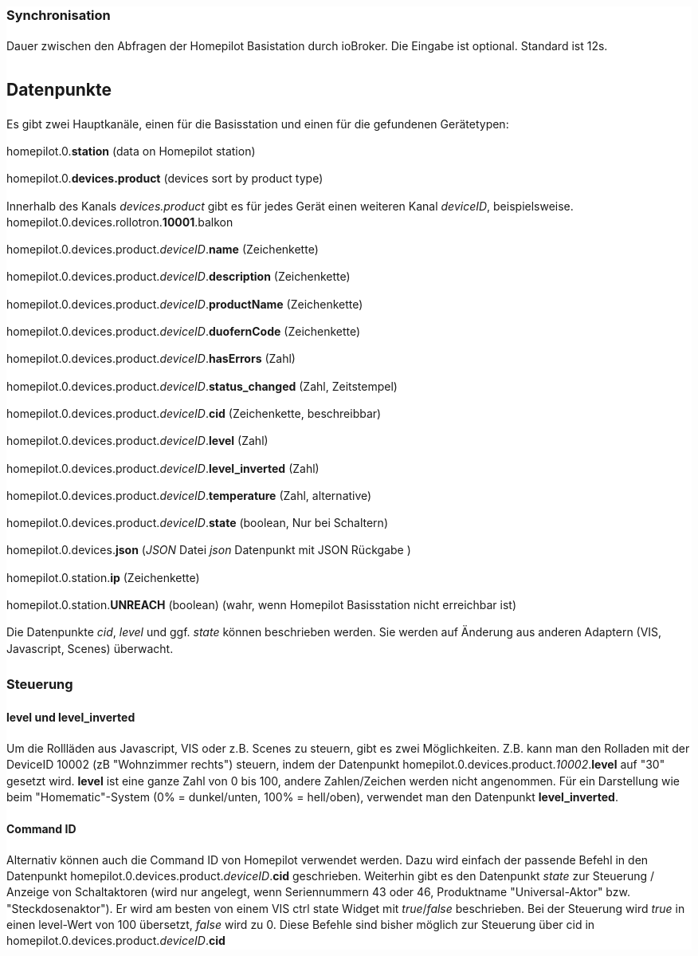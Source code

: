 ### Synchronisation
Dauer zwischen den Abfragen der Homepilot Basistation durch ioBroker. Die Eingabe ist optional. Standard ist 12s.

##  Datenpunkte
Es gibt zwei Hauptkanäle, einen für die Basisstation und einen für die gefundenen Gerätetypen:


homepilot.0.__station__ (data on Homepilot station)

homepilot.0.__devices.product__ (devices sort by product type)

Innerhalb des Kanals *devices.product* gibt es für jedes Gerät einen weiteren Kanal *deviceID*, beispielsweise. homepilot.0.devices.rollotron.__10001__.balkon

homepilot.0.devices.product.*deviceID*.__name__ (Zeichenkette)

homepilot.0.devices.product.*deviceID*.__description__ (Zeichenkette)

homepilot.0.devices.product.*deviceID*.__productName__ (Zeichenkette)

homepilot.0.devices.product.*deviceID*.__duofernCode__ (Zeichenkette)

homepilot.0.devices.product.*deviceID*.__hasErrors__ (Zahl)

homepilot.0.devices.product.*deviceID*.__status_changed__ (Zahl, Zeitstempel)

homepilot.0.devices.product.*deviceID*.__cid__ (Zeichenkette, beschreibbar)

homepilot.0.devices.product.*deviceID*.__level__ (Zahl)

homepilot.0.devices.product.*deviceID*.__level_inverted__ (Zahl)

homepilot.0.devices.product.*deviceID*.__temperature__ (Zahl, alternative)

homepilot.0.devices.product.*deviceID*.__state__ (boolean, Nur bei Schaltern)

homepilot.0.devices.__json__  (*JSON* Datei *json* Datenpunkt mit JSON Rückgabe )

homepilot.0.station.__ip__ (Zeichenkette)

homepilot.0.station.__UNREACH__ (boolean) (wahr, wenn Homepilot Basisstation nicht erreichbar ist)


Die Datenpunkte *cid*, *level* und ggf. *state*  können beschrieben werden. Sie werden auf Änderung aus anderen Adaptern (VIS, Javascript, Scenes) überwacht.

### Steuerung
#### level und level_inverted
Um die Rollläden aus Javascript, VIS oder z.B. Scenes zu steuern, gibt es zwei Möglichkeiten. 
Z.B. kann man den Rolladen mit der DeviceID 10002 (zB "Wohnzimmer rechts") steuern, indem der Datenpunkt 
homepilot.0.devices.product.*10002*.__level__ auf "30" gesetzt wird. __level__ ist eine ganze Zahl von 0 bis 100, andere Zahlen/Zeichen werden nicht angenommen.
Für ein Darstellung wie beim "Homematic"-System (0% = dunkel/unten, 100% = hell/oben), verwendet man den Datenpunkt __level_inverted__.

#### Command ID
Alternativ können auch die Command ID von Homepilot verwendet werden. Dazu wird einfach der passende Befehl in den Datenpunkt homepilot.0.devices.product.*deviceID*.__cid__  geschrieben.
Weiterhin gibt es den Datenpunkt *state* zur Steuerung / Anzeige von Schaltaktoren (wird nur angelegt, wenn Seriennummern 43 oder 46, Produktname "Universal-Aktor" bzw. "Steckdosenaktor"). Er wird am besten von einem VIS ctrl state Widget mit *true*/*false* beschrieben. Bei der Steuerung wird *true* in einen level-Wert von 100 übersetzt, *false* wird zu 0.
Diese Befehle sind bisher möglich zur Steuerung über cid in homepilot.0.devices.product.*deviceID*.__cid__
